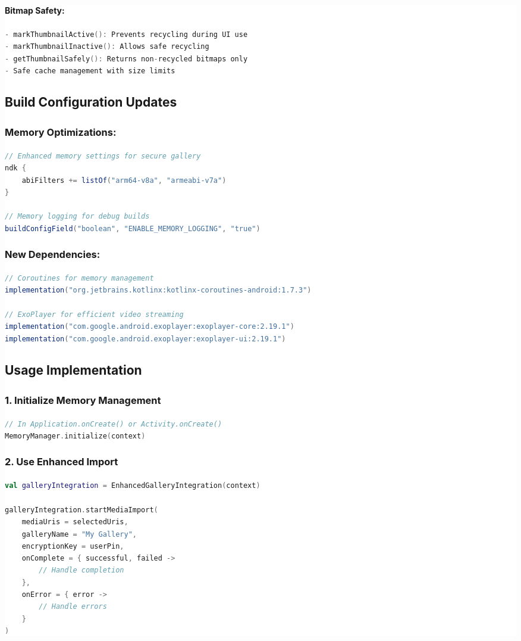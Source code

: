 #### Bitmap Safety:
```kotlin
- markThumbnailActive(): Prevents recycling during UI use
- markThumbnailInactive(): Allows safe recycling
- getThumbnailSafely(): Returns non-recycled bitmaps only
- Safe cache management with size limits
```

## Build Configuration Updates

### Memory Optimizations:
```gradle
// Enhanced memory settings for secure gallery
ndk {
    abiFilters += listOf("arm64-v8a", "armeabi-v7a")
}

// Memory logging for debug builds
buildConfigField("boolean", "ENABLE_MEMORY_LOGGING", "true")
```

### New Dependencies:
```gradle
// Coroutines for memory management
implementation("org.jetbrains.kotlinx:kotlinx-coroutines-android:1.7.3")

// ExoPlayer for efficient video streaming
implementation("com.google.android.exoplayer:exoplayer-core:2.19.1")
implementation("com.google.android.exoplayer:exoplayer-ui:2.19.1")
```

## Usage Implementation

### 1. Initialize Memory Management
```kotlin
// In Application.onCreate() or Activity.onCreate()
MemoryManager.initialize(context)
```

### 2. Use Enhanced Import
```kotlin
val galleryIntegration = EnhancedGalleryIntegration(context)

galleryIntegration.startMediaImport(
    mediaUris = selectedUris,
    galleryName = "My Gallery",
    encryptionKey = userPin,
    onComplete = { successful, failed ->
        // Handle completion
    },
    onError = { error ->
        // Handle errors
    }
)
```
